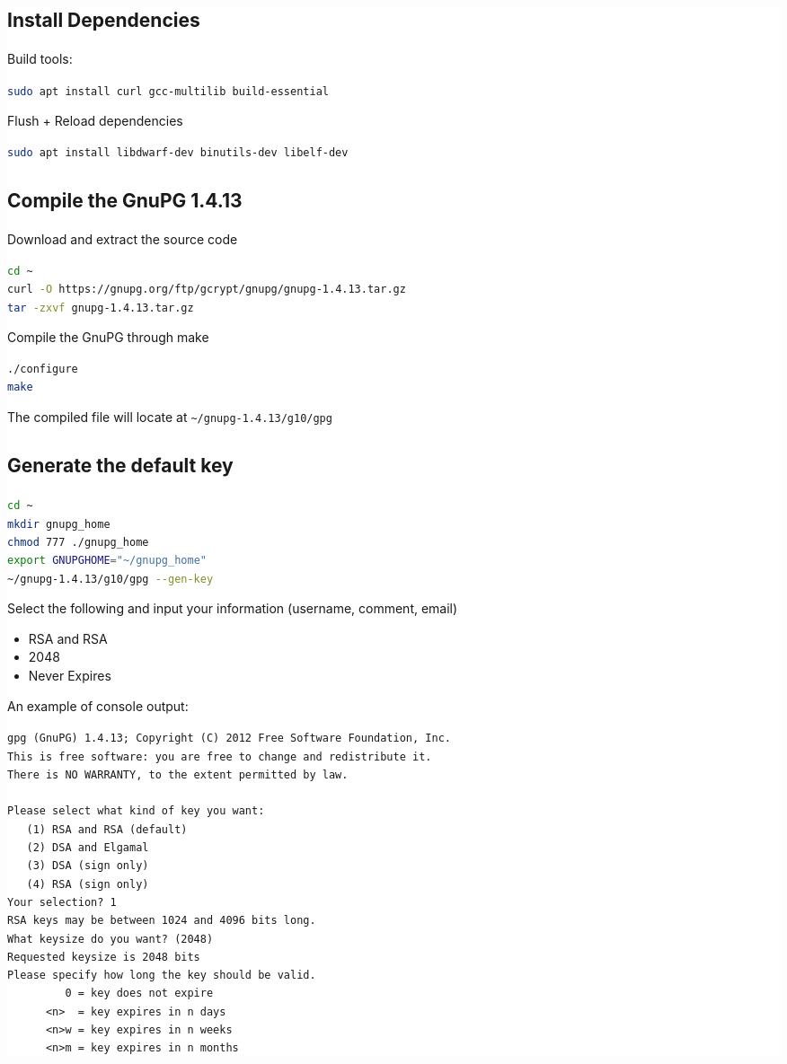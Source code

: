 ## Install Dependencies

Build tools:

``` bash
sudo apt install curl gcc-multilib build-essential
```

Flush + Reload dependencies

``` bash
sudo apt install libdwarf-dev binutils-dev libelf-dev
```

## Compile the GnuPG 1.4.13

Download and extract the source code

``` bash
cd ~
curl -O https://gnupg.org/ftp/gcrypt/gnupg/gnupg-1.4.13.tar.gz
tar -zxvf gnupg-1.4.13.tar.gz
```

Compile the GnuPG through make

``` bash
./configure
make
```

The compiled file will locate at `~/gnupg-1.4.13/g10/gpg`

## Generate the default key

``` bash
cd ~
mkdir gnupg_home
chmod 777 ./gnupg_home
export GNUPGHOME="~/gnupg_home"
~/gnupg-1.4.13/g10/gpg --gen-key
```

Select the following and input your information (username, comment, email)

- RSA and RSA
- 2048
- Never Expires

An example of console output:

``` null
gpg (GnuPG) 1.4.13; Copyright (C) 2012 Free Software Foundation, Inc.
This is free software: you are free to change and redistribute it.
There is NO WARRANTY, to the extent permitted by law.

Please select what kind of key you want:
   (1) RSA and RSA (default)
   (2) DSA and Elgamal
   (3) DSA (sign only)
   (4) RSA (sign only)
Your selection? 1
RSA keys may be between 1024 and 4096 bits long.
What keysize do you want? (2048)
Requested keysize is 2048 bits
Please specify how long the key should be valid.
         0 = key does not expire
      <n>  = key expires in n days
      <n>w = key expires in n weeks
      <n>m = key expires in n months
```